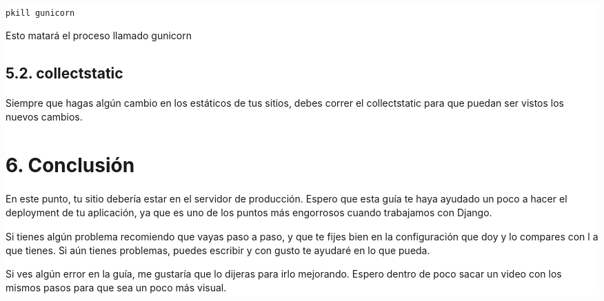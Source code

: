 ```
pkill gunicorn
```

Esto matará el proceso llamado gunicorn

## 5.2. collectstatic

Siempre que hagas algún cambio en los estáticos de tus sitios, debes correr el collectstatic para que puedan ser vistos los nuevos cambios.

# 6. Conclusión

En este punto, tu sitio debería estar en el servidor de producción. Espero que esta guía te haya ayudado un poco a hacer el deployment
 de tu aplicación, ya que es uno de los puntos más engorrosos cuando trabajamos con Django.

Si tienes algún problema recomiendo que vayas paso a paso, y que te fijes bien en la configuración que doy y lo compares con l
a que tienes. Si aún tienes problemas, puedes escribir y con gusto te ayudaré en lo que pueda.

Si ves algún error en la guía, me gustaría que lo dijeras para irlo mejorando. Espero dentro de poco sacar un video con
los mismos pasos para que sea un poco más visual.

